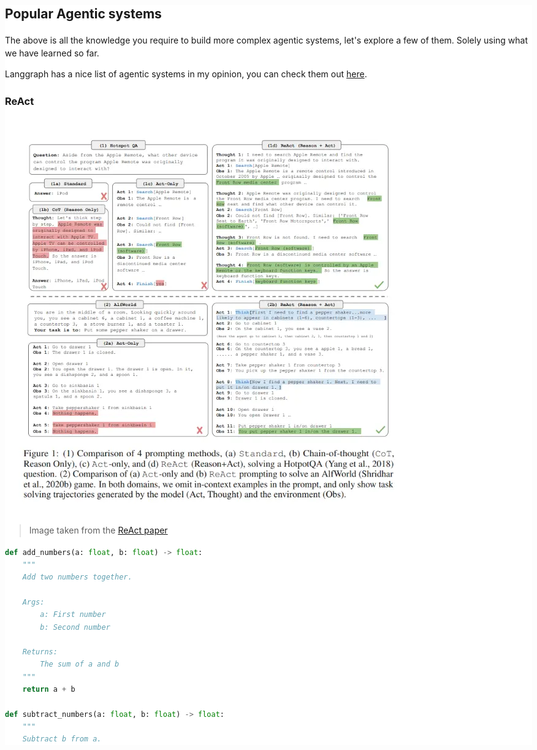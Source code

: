 ## Popular Agentic systems

The above is all the knowledge you require to build more complex agentic systems, let's explore a few of them. Solely using what we have learned so far.

Langgraph has a nice list of agentic systems in my opinion, you can check them out [here](https://langchain-ai.github.io/langgraph/tutorials/#multi-agent-systems).

### ReAct

![Image of super special artist](/assets/blog_assets/ai_agents/4.webp)

> Image taken from the [ReAct paper](https://arxiv.org/abs/2210.03629)

```python
def add_numbers(a: float, b: float) -> float:
    """
    Add two numbers together.

    Args:
        a: First number
        b: Second number

    Returns:
        The sum of a and b
    """
    return a + b

def subtract_numbers(a: float, b: float) -> float:
    """
    Subtract b from a.

```